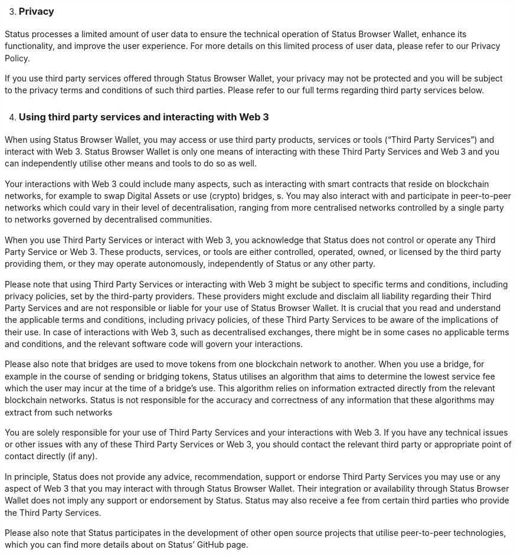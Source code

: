 3. ### **Privacy**

Status processes a limited amount of user data to ensure the technical operation of Status Browser Wallet, enhance its functionality, and improve the user experience. For more details on this limited process of user data, please refer to our Privacy Policy.

If you use third party services offered through Status Browser Wallet, your privacy may not be protected and you will be subject to the privacy terms and conditions of such third parties. Please refer to our full terms regarding third party services below.

4. ### **Using third party services and interacting with Web 3**

When using Status Browser Wallet, you may access or use third party products, services or tools (“Third Party Services”) and interact with Web 3. Status Browser Wallet is only one means of interacting with these Third Party Services and Web 3 and you can independently utilise other means and tools to do so as well.

Your interactions with Web 3 could include many aspects, such as interacting with smart contracts that reside on blockchain networks, for example to swap Digital Assets or use (crypto) bridges, s. You may also interact with and participate in peer-to-peer networks which could vary in their level of decentralisation, ranging from more centralised networks controlled by a single party to networks governed by decentralised communities.

When you use Third Party Services or interact with Web 3, you acknowledge that Status does not control or operate any Third Party Service or Web 3. These products, services, or tools are either controlled, operated, owned, or licensed by the third party providing them, or they may operate autonomously, independently of Status or any other party.

Please note that using Third Party Services or interacting with Web 3 might be subject to specific terms and conditions, including privacy policies, set by the third-party providers. These providers might exclude and disclaim all liability regarding their Third Party Services and are not responsible or liable for your use of Status Browser Wallet. It is crucial that you read and understand the applicable terms and conditions, including privacy policies, of these Third Party Services to be aware of the implications of their use. In case of interactions with Web 3, such as decentralised exchanges, there might be in some cases no applicable terms and conditions, and the relevant software code will govern your interactions.

Please also note that bridges are used to move tokens from one blockchain network to another. When you use a bridge, for example in the course of sending or bridging tokens, Status utilises an algorithm that aims to determine the lowest service fee which the user may incur at the time of a bridge’s use. This algorithm relies on information extracted directly from the relevant blockchain networks. Status is not responsible for the accuracy and correctness of any information that these algorithms may extract from such networks

You are solely responsible for your use of Third Party Services and your interactions with Web 3. If you have any technical issues or other issues with any of these Third Party Services or Web 3, you should contact the relevant third party or appropriate point of contact directly (if any).

In principle, Status does not provide any advice, recommendation, support or endorse Third Party Services you may use or any aspect of Web 3 that you may interact with through Status Browser Wallet. Their integration or availability through Status Browser Wallet does not imply any support or endorsement by Status. Status may also receive a fee from certain third parties who provide the Third Party Services.

Please also note that Status participates in the development of other open source projects that utilise peer-to-peer technologies, which you can find more details about on Status’ GitHub page.
